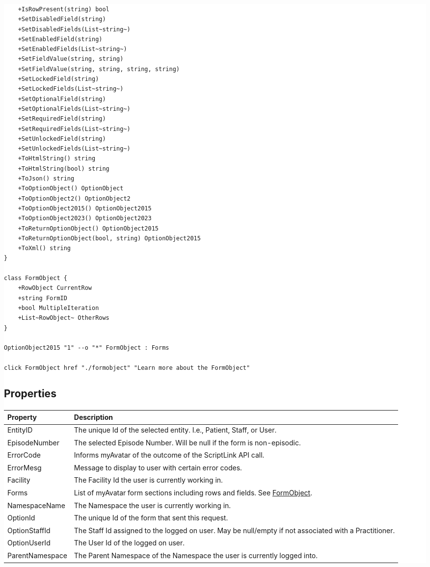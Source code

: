 ```mermaid
    +IsRowPresent(string) bool
    +SetDisabledField(string)
    +SetDisabledFields(List~string~)
    +SetEnabledField(string)
    +SetEnabledFields(List~string~)
    +SetFieldValue(string, string)
    +SetFieldValue(string, string, string, string)
    +SetLockedField(string)
    +SetLockedFields(List~string~)
    +SetOptionalField(string)
    +SetOptionalFields(List~string~)
    +SetRequiredField(string)
    +SetRequiredFields(List~string~)
    +SetUnlockedField(string)
    +SetUnlockedFields(List~string~)
    +ToHtmlString() string
    +ToHtmlString(bool) string
    +ToJson() string
    +ToOptionObject() OptionObject
    +ToOptionObject2() OptionObject2
    +ToOptionObject2015() OptionObject2015
    +ToOptionObject2023() OptionObject2023
    +ToReturnOptionObject() OptionObject2015
    +ToReturnOptionObject(bool, string) OptionObject2015
    +ToXml() string
}

class FormObject {
    +RowObject CurrentRow
    +string FormID
    +bool MultipleIteration
    +List~RowObject~ OtherRows
}

OptionObject2015 "1" --o "*" FormObject : Forms

click FormObject href "./formobject" "Learn more about the FormObject"
```

## Properties

| Property        | Description                                                                 |
|:----------------|:----------------------------------------------------------------------------|
| EntityID        | The unique Id of the selected entity. I.e., Patient, Staff, or User.        |
| EpisodeNumber   | The selected Episode Number. Will be null if the form is non-episodic.       |
| ErrorCode       | Informs myAvatar of the outcome of the ScriptLink API call.                 |
| ErrorMesg       | Message to display to user with certain error codes.                        |
| Facility        | The Facility Id the user is currently working in.                           |
| Forms           | List of myAvatar form sections including rows and fields. See [FormObject](../formobject). |
| NamespaceName   | The Namespace the user is currently working in.                             |
| OptionId        | The unique Id of the form that sent this request.                           |
| OptionStaffId   | The Staff Id assigned to the logged on user. May be null/empty if not associated with a Practitioner. |
| OptionUserId    | The User Id of the logged on user.                                          |
| ParentNamespace | The Parent Namespace of the Namespace the user is currently logged into.    |